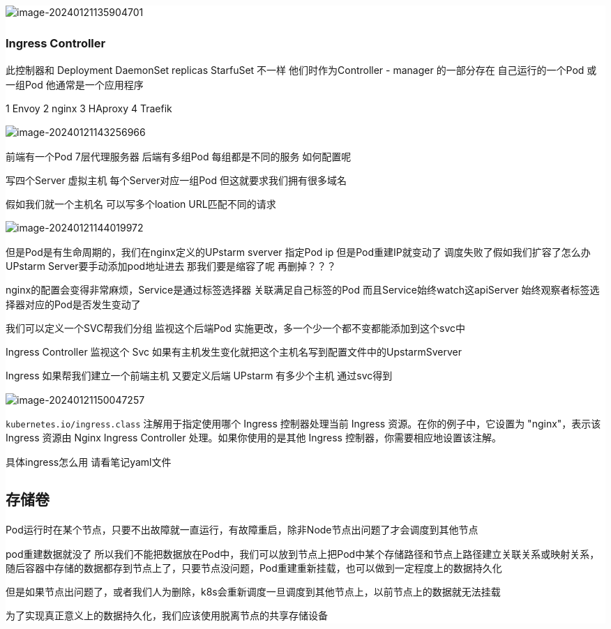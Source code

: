 
![image-20240121135904701](C:\Users\50569\Desktop\运维笔记\笔记图片\image-20240121135904701.png)



### Ingress Controller

此控制器和 Deployment  DaemonSet  replicas StarfuSet 不一样 他们时作为Controller - manager 的一部分存在  自己运行的一个Pod 或一组Pod  他通常是一个应用程序 

1 Envoy 2 nginx  3 HAproxy 4 Traefik

![image-20240121143256966](C:\Users\50569\Desktop\运维笔记\笔记图片\image-20240121143256966.png)

前端有一个Pod 7层代理服务器   后端有多组Pod  每组都是不同的服务 如何配置呢

写四个Server 虚拟主机 每个Server对应一组Pod 但这就要求我们拥有很多域名 

假如我们就一个主机名  可以写多个loation URL匹配不同的请求

![image-20240121144019972](C:\Users\50569\Desktop\运维笔记\笔记图片\image-20240121144019972.png)



但是Pod是有生命周期的，我们在nginx定义的UPstarm sverver 指定Pod ip  但是Pod重建IP就变动了 调度失败了假如我们扩容了怎么办 UPstarm Server要手动添加pod地址进去 那我们要是缩容了呢 再删掉？？？

nginx的配置会变得非常麻烦，Service是通过标签选择器 关联满足自己标签的Pod 而且Service始终watch这apiServer 始终观察者标签选择器对应的Pod是否发生变动了

我们可以定义一个SVC帮我们分组 监视这个后端Pod 实施更改，多一个少一个都不变都能添加到这个svc中

Ingress Controller 监视这个 Svc  如果有主机发生变化就把这个主机名写到配置文件中的UpstarmSverver

Ingress 如果帮我们建立一个前端主机 又要定义后端 UPstarm  有多少个主机 通过svc得到

![image-20240121150047257](C:\Users\50569\Desktop\运维笔记\笔记图片\image-20240121150047257.png)

`kubernetes.io/ingress.class` 注解用于指定使用哪个 Ingress 控制器处理当前 Ingress 资源。在你的例子中，它设置为 "nginx"，表示该 Ingress 资源由 Nginx Ingress Controller 处理。如果你使用的是其他 Ingress 控制器，你需要相应地设置该注解。

具体ingress怎么用 请看笔记yaml文件













## 存储卷

Pod运行时在某个节点，只要不出故障就一直运行，有故障重启，除非Node节点出问题了才会调度到其他节点

pod重建数据就没了 所以我们不能把数据放在Pod中，我们可以放到节点上把Pod中某个存储路径和节点上路径建立关联关系或映射关系，随后容器中存储的数据都存到节点上了，只要节点没问题，Pod重建重新挂载，也可以做到一定程度上的数据持久化

但是如果节点出问题了，或者我们人为删除，k8s会重新调度一旦调度到其他节点上，以前节点上的数据就无法挂载

为了实现真正意义上的数据持久化，我们应该使用脱离节点的共享存储设备 

